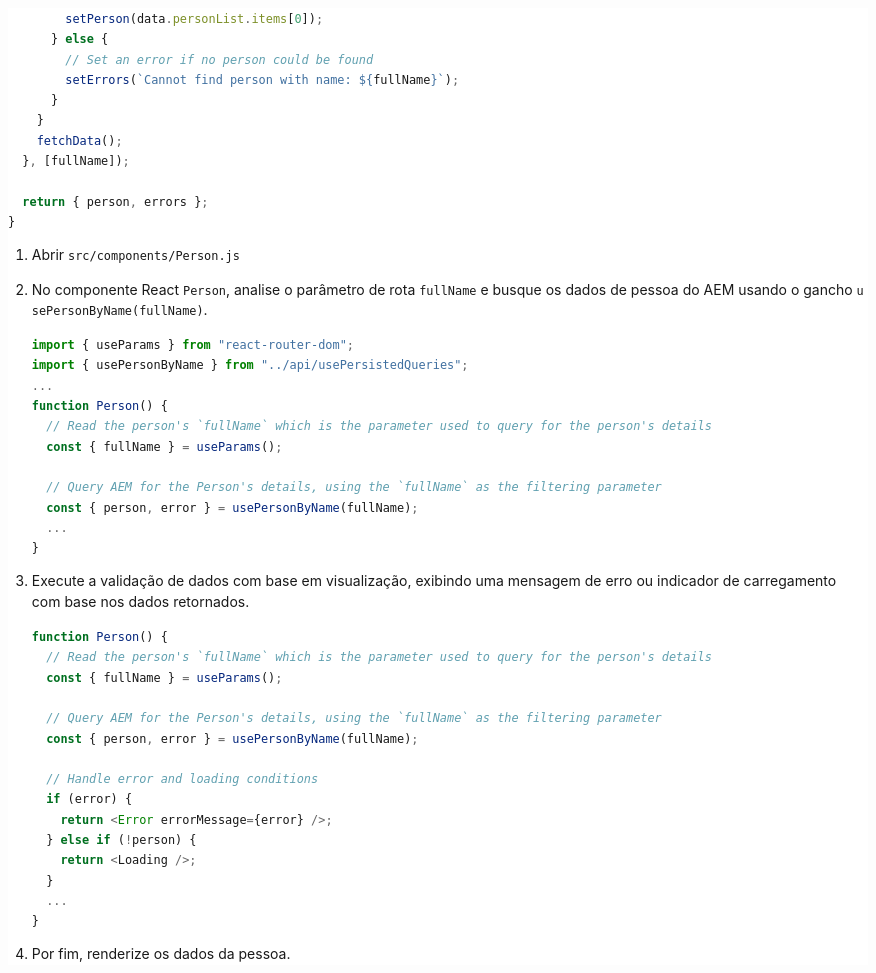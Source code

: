    ```javascript
           setPerson(data.personList.items[0]);
         } else {
           // Set an error if no person could be found
           setErrors(`Cannot find person with name: ${fullName}`);
         }
       }
       fetchData();
     }, [fullName]);
   
     return { person, errors };
   }
   ```

1. Abrir `src/components/Person.js`
1. No componente React `Person`, analise o parâmetro de rota `fullName` e busque os dados de pessoa do AEM usando o gancho `usePersonByName(fullName)`.

   ```javascript
   import { useParams } from "react-router-dom";
   import { usePersonByName } from "../api/usePersistedQueries";
   ...
   function Person() {
     // Read the person's `fullName` which is the parameter used to query for the person's details
     const { fullName } = useParams();
   
     // Query AEM for the Person's details, using the `fullName` as the filtering parameter
     const { person, error } = usePersonByName(fullName);
     ...
   }
   ```

1. Execute a validação de dados com base em visualização, exibindo uma mensagem de erro ou indicador de carregamento com base nos dados retornados.

   ```javascript
   function Person() {
     // Read the person's `fullName` which is the parameter used to query for the person's details
     const { fullName } = useParams();
   
     // Query AEM for the Person's details, using the `fullName` as the filtering parameter
     const { person, error } = usePersonByName(fullName);
   
     // Handle error and loading conditions
     if (error) {
       return <Error errorMessage={error} />;
     } else if (!person) {
       return <Loading />;
     }
     ...
   }
   ```

1. Por fim, renderize os dados da pessoa.
